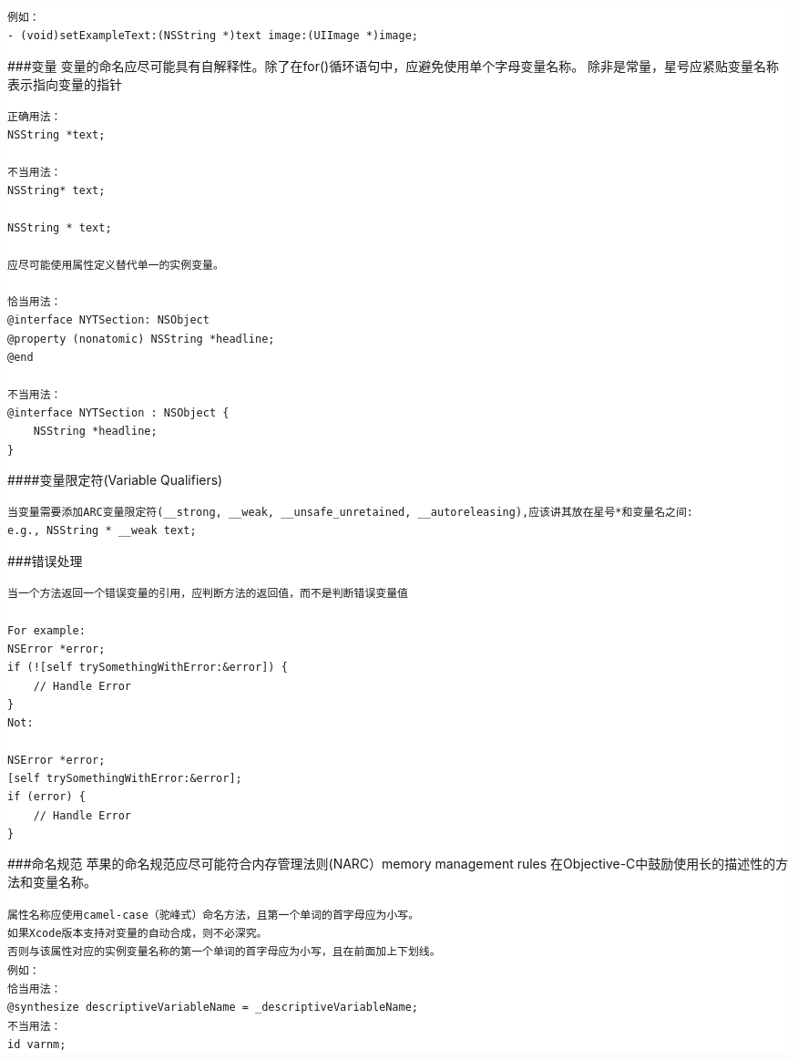     例如：
    - (void)setExampleText:(NSString *)text image:(UIImage *)image;

###变量
    变量的命名应尽可能具有自解释性。除了在for()循环语句中，应避免使用单个字母变量名称。
    除非是常量，星号应紧贴变量名称表示指向变量的指针
      
    正确用法：
    NSString *text;
     
    不当用法：
    NSString* text;
     
    NSString * text;

    应尽可能使用属性定义替代单一的实例变量。

    恰当用法：
    @interface NYTSection: NSObject 
    @property (nonatomic) NSString *headline;
    @end
     
    不当用法：
    @interface NYTSection : NSObject {
        NSString *headline;
    }
    
####变量限定符(Variable Qualifiers)

    当变量需要添加ARC变量限定符(__strong, __weak, __unsafe_unretained, __autoreleasing),应该讲其放在星号*和变量名之间:
    e.g., NSString * __weak text;
    
    
###错误处理
    
    当一个方法返回一个错误变量的引用，应判断方法的返回值，而不是判断错误变量值
    
    For example:
    NSError *error;
    if (![self trySomethingWithError:&error]) {
        // Handle Error
    }
    Not:

    NSError *error;
    [self trySomethingWithError:&error];
    if (error) {
        // Handle Error
    }

###命名规范
    苹果的命名规范应尽可能符合内存管理法则(NARC）memory management rules 
    在Objective-C中鼓励使用长的描述性的方法和变量名称。
    
    属性名称应使用camel-case（驼峰式）命名方法，且第一个单词的首字母应为小写。
    如果Xcode版本支持对变量的自动合成，则不必深究。
    否则与该属性对应的实例变量名称的第一个单词的首字母应为小写，且在前面加上下划线。
    例如：
    恰当用法：
    @synthesize descriptiveVariableName = _descriptiveVariableName;
    不当用法：
    id varnm;
